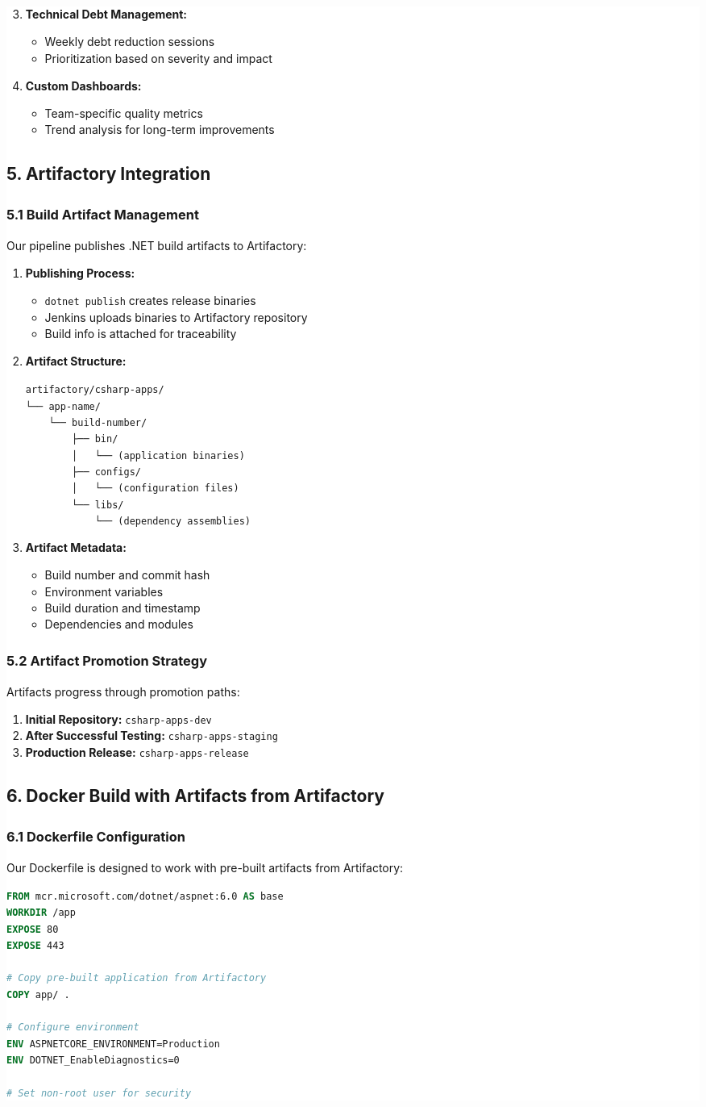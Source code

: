3. **Technical Debt Management:**
   - Weekly debt reduction sessions
   - Prioritization based on severity and impact

4. **Custom Dashboards:**
   - Team-specific quality metrics
   - Trend analysis for long-term improvements

## 5. Artifactory Integration

### 5.1 Build Artifact Management

Our pipeline publishes .NET build artifacts to Artifactory:

1. **Publishing Process:**
   - `dotnet publish` creates release binaries
   - Jenkins uploads binaries to Artifactory repository
   - Build info is attached for traceability

2. **Artifact Structure:**
   ```
   artifactory/csharp-apps/
   └── app-name/
       └── build-number/
           ├── bin/
           │   └── (application binaries)
           ├── configs/
           │   └── (configuration files)
           └── libs/
               └── (dependency assemblies)
   ```

3. **Artifact Metadata:**
   - Build number and commit hash
   - Environment variables
   - Build duration and timestamp
   - Dependencies and modules

### 5.2 Artifact Promotion Strategy

Artifacts progress through promotion paths:

1. **Initial Repository:** `csharp-apps-dev`
2. **After Successful Testing:** `csharp-apps-staging`
3. **Production Release:** `csharp-apps-release`

## 6. Docker Build with Artifacts from Artifactory

### 6.1 Dockerfile Configuration

Our Dockerfile is designed to work with pre-built artifacts from Artifactory:

```dockerfile
FROM mcr.microsoft.com/dotnet/aspnet:6.0 AS base
WORKDIR /app
EXPOSE 80
EXPOSE 443

# Copy pre-built application from Artifactory
COPY app/ .

# Configure environment
ENV ASPNETCORE_ENVIRONMENT=Production
ENV DOTNET_EnableDiagnostics=0

# Set non-root user for security
```